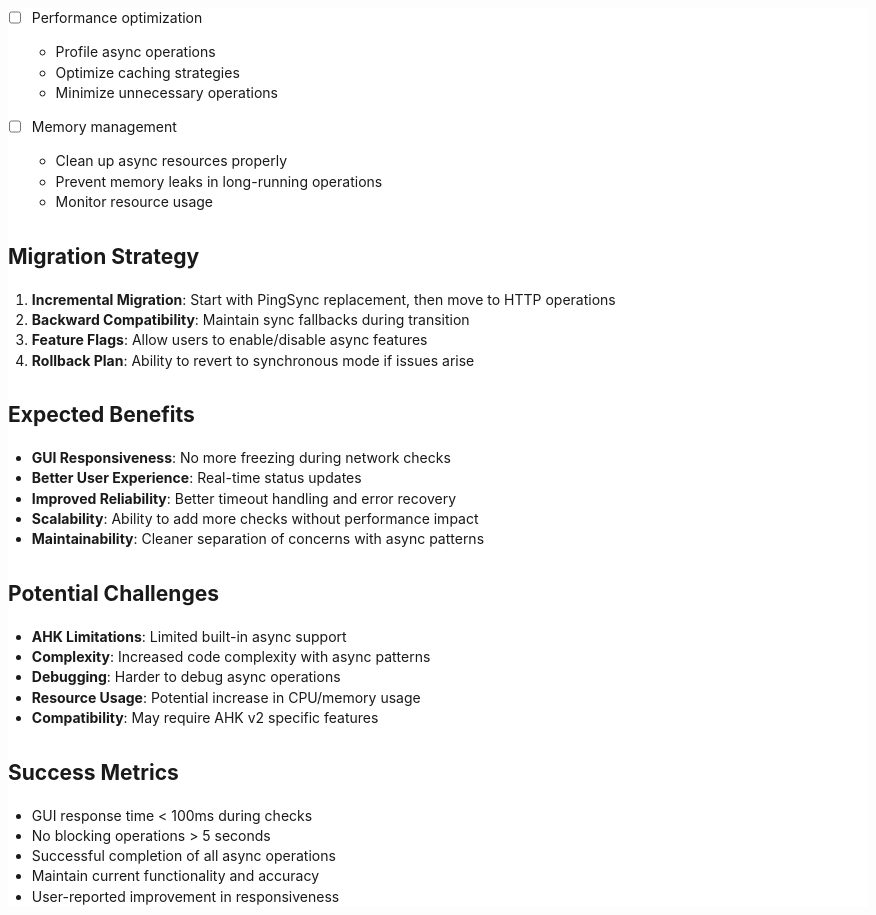 - [ ] Performance optimization
  - Profile async operations
  - Optimize caching strategies
  - Minimize unnecessary operations

- [ ] Memory management
  - Clean up async resources properly
  - Prevent memory leaks in long-running operations
  - Monitor resource usage

## Migration Strategy

1. **Incremental Migration**: Start with PingSync replacement, then move to HTTP operations
2. **Backward Compatibility**: Maintain sync fallbacks during transition
3. **Feature Flags**: Allow users to enable/disable async features
4. **Rollback Plan**: Ability to revert to synchronous mode if issues arise

## Expected Benefits

- **GUI Responsiveness**: No more freezing during network checks
- **Better User Experience**: Real-time status updates
- **Improved Reliability**: Better timeout handling and error recovery
- **Scalability**: Ability to add more checks without performance impact
- **Maintainability**: Cleaner separation of concerns with async patterns

## Potential Challenges

- **AHK Limitations**: Limited built-in async support
- **Complexity**: Increased code complexity with async patterns
- **Debugging**: Harder to debug async operations
- **Resource Usage**: Potential increase in CPU/memory usage
- **Compatibility**: May require AHK v2 specific features

## Success Metrics

- GUI response time < 100ms during checks
- No blocking operations > 5 seconds
- Successful completion of all async operations
- Maintain current functionality and accuracy
- User-reported improvement in responsiveness
